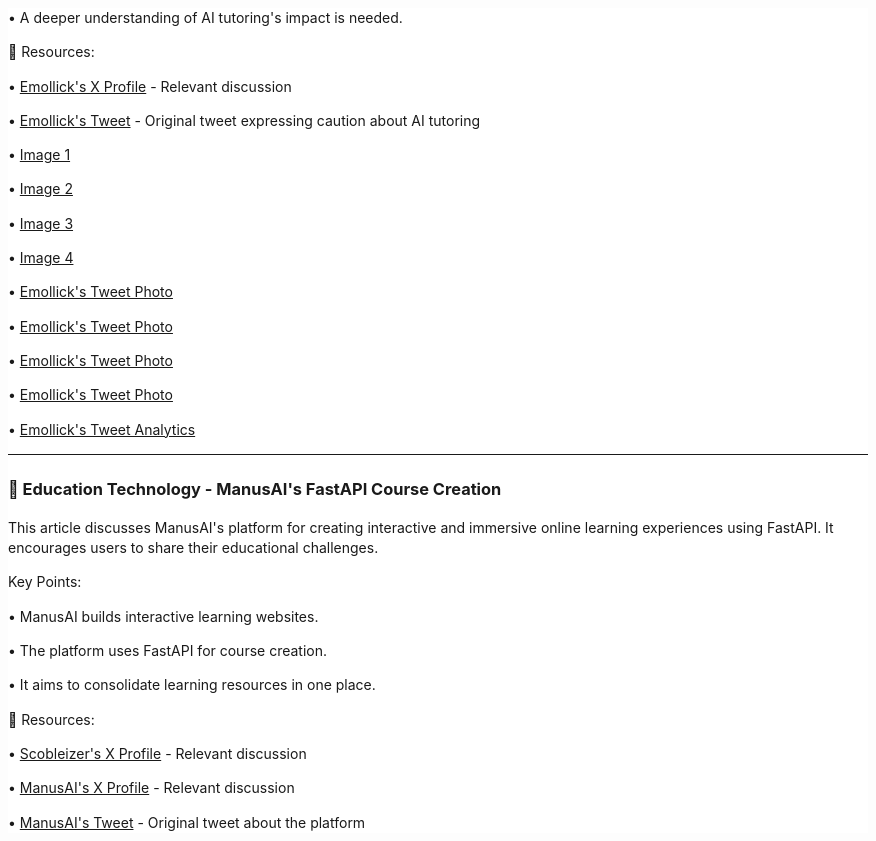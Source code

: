 • A deeper understanding of AI tutoring's impact is needed.



🔗 Resources:

• [Emollick's X Profile](https://x.com/emollick) - Relevant discussion


• [Emollick's Tweet](https://x.com/emollick/status/1904194676606824489) - Original tweet expressing caution about AI tutoring


• [Image 1](https://pbs.twimg.com/media/GmNw8u5aAAAVJs1?format=jpg&name=360x360)


• [Image 2](https://pbs.twimg.com/media/GmNxB-6W4AACenC?format=png&name=small)


• [Image 3](https://pbs.twimg.com/media/GmNxFqVbAAAXgOF?format=jpg&name=small)


• [Image 4](https://pbs.twimg.com/media/GmNxK41awAAIDH-?format=jpg&name=360x360)


• [Emollick's Tweet Photo](https://x.com/emollick/status/1901487968105197968/photo/1)


• [Emollick's Tweet Photo](https://x.com/emollick/status/1901487968105197968/photo/2)


• [Emollick's Tweet Photo](https://x.com/emollick/status/1901487968105197968/photo/3)


• [Emollick's Tweet Photo](https://x.com/emollick/status/1901487968105197968/photo/4)


• [Emollick's Tweet Analytics](https://x.com/emollick/status/1904194676606824489/analytics)




---
### 🚀 Education Technology - ManusAI's FastAPI Course Creation

This article discusses ManusAI's platform for creating interactive and immersive online learning experiences using FastAPI.  It encourages users to share their educational challenges.

Key Points:

• ManusAI builds interactive learning websites.


• The platform uses FastAPI for course creation.


•  It aims to consolidate learning resources in one place.



🔗 Resources:

• [Scobleizer's X Profile](https://x.com/Scobleizer) - Relevant discussion


• [ManusAI's X Profile](https://x.com/ManusAI_HQ) - Relevant discussion


• [ManusAI's Tweet](https://x.com/ManusAI_HQ/status/1904195897979740288) - Original tweet about the platform
